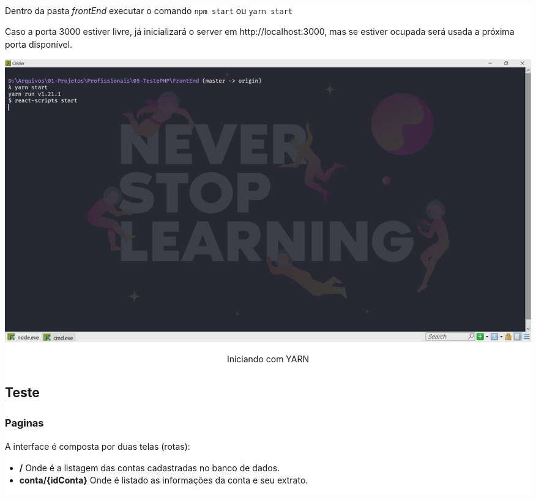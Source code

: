 Dentro da pasta *frontEnd* executar o comando ``` npm start ``` ou ``` yarn start ```

Caso a porta 3000 estiver livre, já inicializará o server em http://localhost:3000, mas se estiver ocupada será usada a próxima porta disponível.

<center style="max-width: 900px; margin: auto;">

  ![Executando Server Front-End](./extras/images/server-frontend.png)
  
  Iniciando com YARN

</center>

## Teste

### Paginas

A interface é composta por duas telas (rotas): 

* **/** Onde é a listagem das contas cadastradas no banco de dados.
* **conta/{idConta}** Onde é listado as informações da conta e seu extrato.

<center style="max-width: 900px; margin: auto; display: flex;">

  <div style="margin-right: 4px;">
